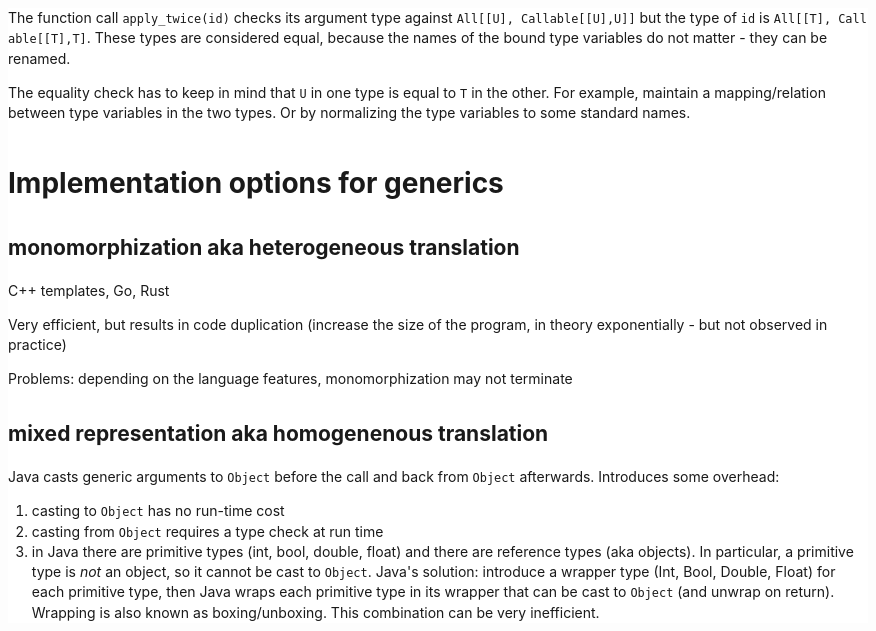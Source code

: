 The function call `apply_twice(id)`
checks its argument type against `All[[U], Callable[[U],U]]`
but the type of `id`  is `All[[T], Callable[[T],T]`.
These types are considered equal, because the names of the bound type
variables do not matter - they can be renamed.

The equality check has to keep in mind that `U` in one type is equal
to `T` in the other.
For example, maintain a mapping/relation between type variables in the
two types.
Or by normalizing the type variables to some standard names.


# Implementation options for generics

## monomorphization aka heterogeneous translation

C++ templates, Go, Rust

Very efficient, but results in code duplication (increase the size of
the program, in theory exponentially - but not observed in practice)

Problems: depending on the language features, monomorphization may not terminate

## mixed representation aka homogenenous translation

Java casts generic arguments to `Object` before the call and back from
`Object` afterwards. Introduces some overhead:

1. casting to `Object` has no run-time cost
2. casting from `Object` requires a type check at run time
3. in Java there are primitive types (int, bool, double, float) and
   there are reference types (aka objects). In particular, a primitive
   type is *not* an object, so it cannot be cast to `Object`.
   Java's solution: introduce a wrapper type (Int, Bool, Double, Float) for each primitive type,
   then Java wraps each primitive type in its wrapper that can be cast
   to `Object` (and unwrap on return). Wrapping is also known as
   boxing/unboxing.
   This combination can be very inefficient. 
